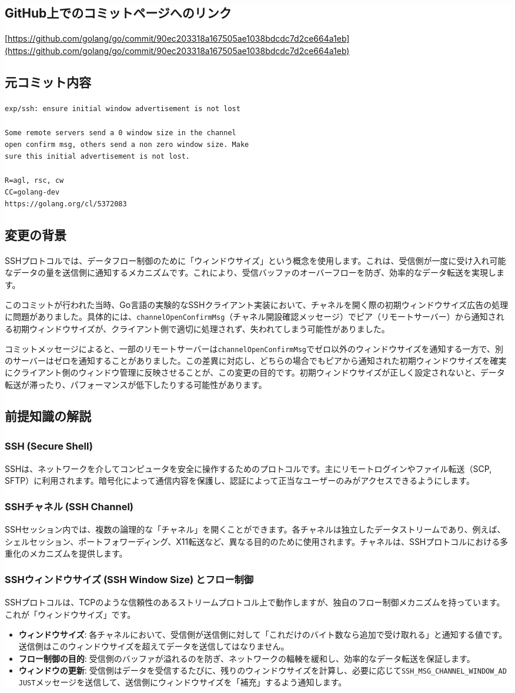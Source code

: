 ## GitHub上でのコミットページへのリンク

[https://github.com/golang/go/commit/90ec203318a167505ae1038bdcdc7d2ce664a1eb](https://github.com/golang/go/commit/90ec203318a167505ae1038bdcdc7d2ce664a1eb)

## 元コミット内容

```
exp/ssh: ensure initial window advertisement is not lost

Some remote servers send a 0 window size in the channel
open confirm msg, others send a non zero window size. Make
sure this initial advertisement is not lost.

R=agl, rsc, cw
CC=golang-dev
https://golang.org/cl/5372083
```

## 変更の背景

SSHプロトコルでは、データフロー制御のために「ウィンドウサイズ」という概念を使用します。これは、受信側が一度に受け入れ可能なデータの量を送信側に通知するメカニズムです。これにより、受信バッファのオーバーフローを防ぎ、効率的なデータ転送を実現します。

このコミットが行われた当時、Go言語の実験的なSSHクライアント実装において、チャネルを開く際の初期ウィンドウサイズ広告の処理に問題がありました。具体的には、`channelOpenConfirmMsg`（チャネル開設確認メッセージ）でピア（リモートサーバー）から通知される初期ウィンドウサイズが、クライアント側で適切に処理されず、失われてしまう可能性がありました。

コミットメッセージによると、一部のリモートサーバーは`channelOpenConfirmMsg`でゼロ以外のウィンドウサイズを通知する一方で、別のサーバーはゼロを通知することがありました。この差異に対応し、どちらの場合でもピアから通知された初期ウィンドウサイズを確実にクライアント側のウィンドウ管理に反映させることが、この変更の目的です。初期ウィンドウサイズが正しく設定されないと、データ転送が滞ったり、パフォーマンスが低下したりする可能性があります。

## 前提知識の解説

### SSH (Secure Shell)

SSHは、ネットワークを介してコンピュータを安全に操作するためのプロトコルです。主にリモートログインやファイル転送（SCP, SFTP）に利用されます。暗号化によって通信内容を保護し、認証によって正当なユーザーのみがアクセスできるようにします。

### SSHチャネル (SSH Channel)

SSHセッション内では、複数の論理的な「チャネル」を開くことができます。各チャネルは独立したデータストリームであり、例えば、シェルセッション、ポートフォワーディング、X11転送など、異なる目的のために使用されます。チャネルは、SSHプロトコルにおける多重化のメカニズムを提供します。

### SSHウィンドウサイズ (SSH Window Size) とフロー制御

SSHプロトコルは、TCPのような信頼性のあるストリームプロトコル上で動作しますが、独自のフロー制御メカニズムを持っています。これが「ウィンドウサイズ」です。

-   **ウィンドウサイズ**: 各チャネルにおいて、受信側が送信側に対して「これだけのバイト数なら追加で受け取れる」と通知する値です。送信側はこのウィンドウサイズを超えてデータを送信してはなりません。
-   **フロー制御の目的**: 受信側のバッファが溢れるのを防ぎ、ネットワークの輻輳を緩和し、効率的なデータ転送を保証します。
-   **ウィンドウの更新**: 受信側はデータを受信するたびに、残りのウィンドウサイズを計算し、必要に応じて`SSH_MSG_CHANNEL_WINDOW_ADJUST`メッセージを送信して、送信側にウィンドウサイズを「補充」するよう通知します。
